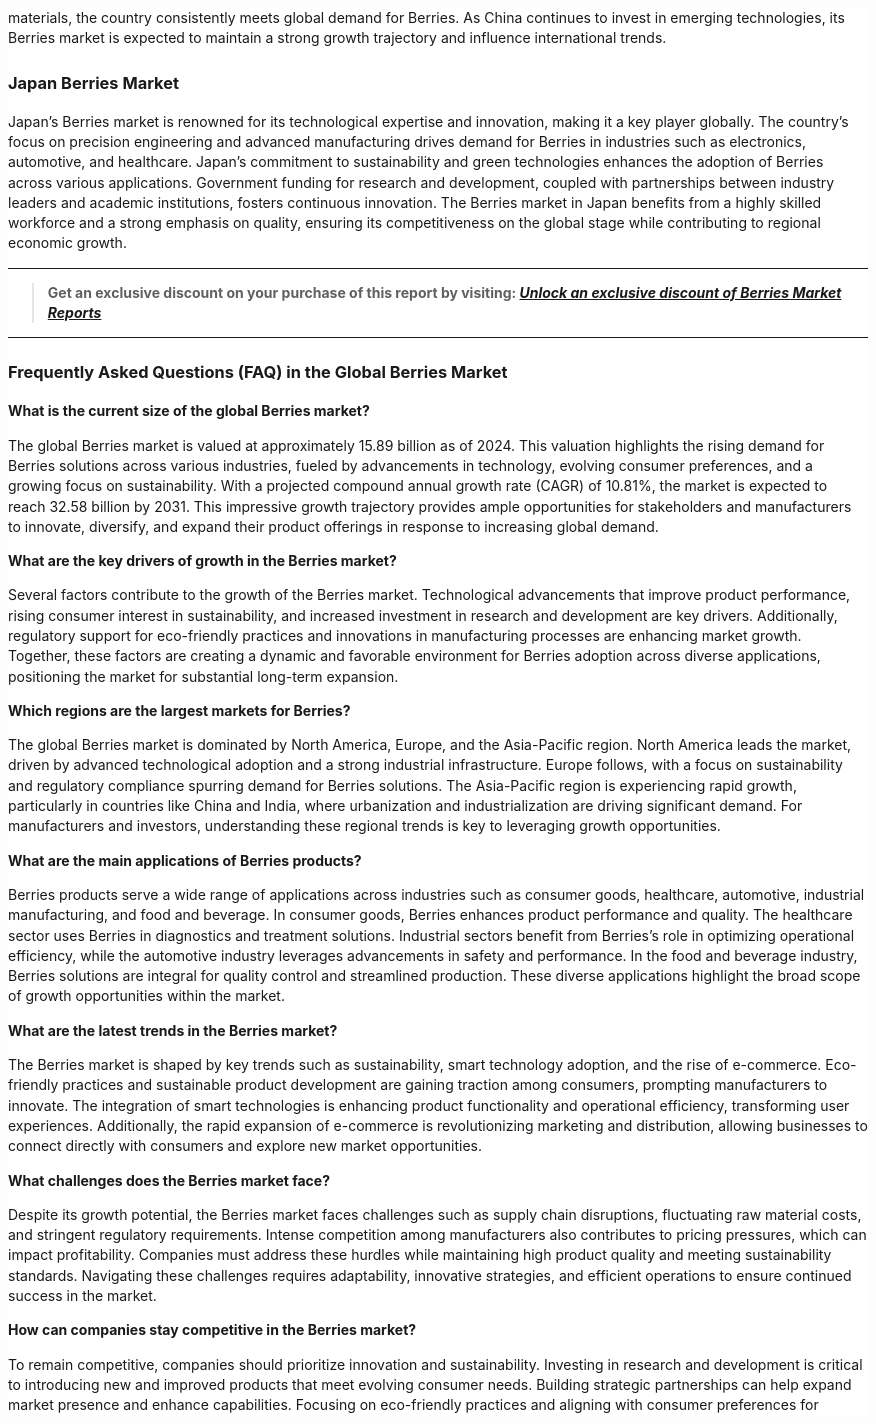 materials, the country consistently meets global demand for Berries. As China continues to invest in emerging technologies, its Berries market is expected to maintain a strong growth trajectory and influence international trends.</p><h3>Japan Berries Market</h3><p>Japan&rsquo;s Berries market is renowned for its technological expertise and innovation, making it a key player globally. The country&rsquo;s focus on precision engineering and advanced manufacturing drives demand for Berries in industries such as electronics, automotive, and healthcare. Japan&rsquo;s commitment to sustainability and green technologies enhances the adoption of Berries across various applications. Government funding for research and development, coupled with partnerships between industry leaders and academic institutions, fosters continuous innovation. The Berries market in Japan benefits from a highly skilled workforce and a strong emphasis on quality, ensuring its competitiveness on the global stage while contributing to regional economic growth.</p><hr /><blockquote><p><strong>Get an exclusive discount on your purchase of this report by visiting: <em><a href="://marketresearchpulse.com/ask-for-discount/72586?utm_source=Github&amp;utm_medium=027">Unlock an exclusive discount of Berries Market Reports</a></em>&nbsp;</strong></p></blockquote><hr /><h3>Frequently Asked Questions (FAQ) in the Global Berries Market</h3><p><strong>What is the current size of the global Berries market?</strong></p><p>The global Berries market is valued at approximately 15.89 billion as of 2024. This valuation highlights the rising demand for Berries solutions across various industries, fueled by advancements in technology, evolving consumer preferences, and a growing focus on sustainability. With a projected compound annual growth rate (CAGR) of 10.81%, the market is expected to reach 32.58 billion by 2031. This impressive growth trajectory provides ample opportunities for stakeholders and manufacturers to innovate, diversify, and expand their product offerings in response to increasing global demand.</p><p><strong>What are the key drivers of growth in the Berries market?</strong></p><p>Several factors contribute to the growth of the Berries market. Technological advancements that improve product performance, rising consumer interest in sustainability, and increased investment in research and development are key drivers. Additionally, regulatory support for eco-friendly practices and innovations in manufacturing processes are enhancing market growth. Together, these factors are creating a dynamic and favorable environment for Berries adoption across diverse applications, positioning the market for substantial long-term expansion.</p><p><strong>Which regions are the largest markets for Berries?</strong></p><p>The global Berries market is dominated by North America, Europe, and the Asia-Pacific region. North America leads the market, driven by advanced technological adoption and a strong industrial infrastructure. Europe follows, with a focus on sustainability and regulatory compliance spurring demand for Berries solutions. The Asia-Pacific region is experiencing rapid growth, particularly in countries like China and India, where urbanization and industrialization are driving significant demand. For manufacturers and investors, understanding these regional trends is key to leveraging growth opportunities.</p><p><strong>What are the main applications of Berries products?</strong></p><p>Berries products serve a wide range of applications across industries such as consumer goods, healthcare, automotive, industrial manufacturing, and food and beverage. In consumer goods, Berries enhances product performance and quality. The healthcare sector uses Berries in diagnostics and treatment solutions. Industrial sectors benefit from Berries&rsquo;s role in optimizing operational efficiency, while the automotive industry leverages advancements in safety and performance. In the food and beverage industry, Berries solutions are integral for quality control and streamlined production. These diverse applications highlight the broad scope of growth opportunities within the market.</p><p><strong>What are the latest trends in the Berries market?</strong></p><p>The Berries market is shaped by key trends such as sustainability, smart technology adoption, and the rise of e-commerce. Eco-friendly practices and sustainable product development are gaining traction among consumers, prompting manufacturers to innovate. The integration of smart technologies is enhancing product functionality and operational efficiency, transforming user experiences. Additionally, the rapid expansion of e-commerce is revolutionizing marketing and distribution, allowing businesses to connect directly with consumers and explore new market opportunities.</p><p><strong>What challenges does the Berries market face?</strong></p><p>Despite its growth potential, the Berries market faces challenges such as supply chain disruptions, fluctuating raw material costs, and stringent regulatory requirements. Intense competition among manufacturers also contributes to pricing pressures, which can impact profitability. Companies must address these hurdles while maintaining high product quality and meeting sustainability standards. Navigating these challenges requires adaptability, innovative strategies, and efficient operations to ensure continued success in the market.</p><p><strong>How can companies stay competitive in the Berries market?</strong></p><p>To remain competitive, companies should prioritize innovation and sustainability. Investing in research and development is critical to introducing new and improved products that meet evolving consumer needs. Building strategic partnerships can help expand market presence and enhance capabilities. Focusing on eco-friendly practices and aligning with consumer preferences for